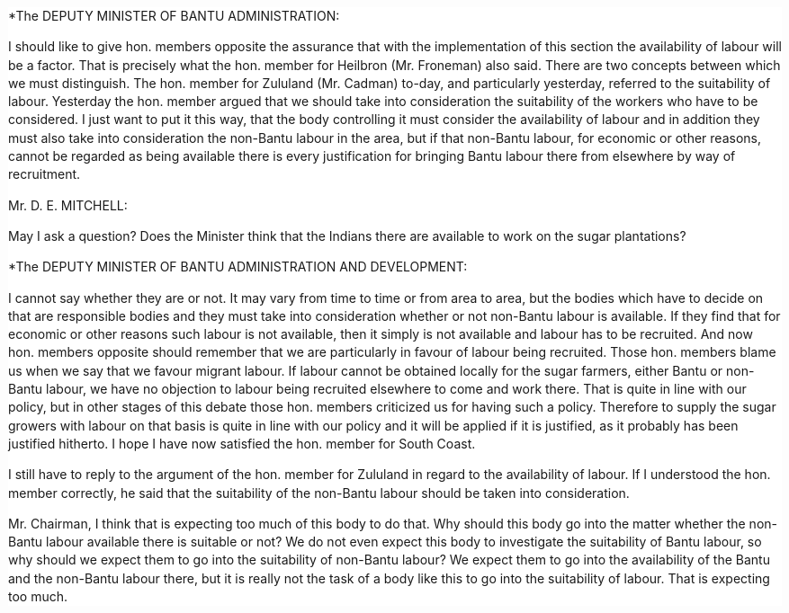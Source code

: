 </speech>

<speech by="#deputy_minister_of_bantu_administration">

<from>*The <person refersTo="hansard_za">DEPUTY MINISTER OF BANTU ADMINISTRATION</person>:</from>

<p>I should like to give hon. members opposite the assurance that with the implementation of this section the availability of labour will be a factor. That is precisely what the hon. member for Heilbron (Mr. Froneman) also said. There are two concepts between which we must distinguish. The hon. member for Zululand (Mr. Cadman) to-day, and particularly yesterday, referred to the suitability of labour. Yesterday the hon. member argued that we should take into consideration the suitability of the workers who have to be considered. I just want to put it this way, that the body controlling it must consider the availability of labour and in addition they must also take into consideration the non-Bantu labour in the area, but if that non-Bantu labour, for economic or other reasons, cannot be regarded as being available there is every justification for bringing Bantu labour there from elsewhere by way of recruitment.</p>

</speech>

<speech by="#mitchell">

<from>Mr. <person refersTo="hansard_za">D. E. MITCHELL</person>:</from>

<p>May I ask a question&#x003F; Does the Minister think that the Indians there are available to work on the sugar plantations&#x003F;</p>

</speech>

<speech by="#deputy_minister_of_bantu_administration_and_development">

<from>*The <person refersTo="hansard_za">DEPUTY MINISTER OF BANTU ADMINISTRATION AND DEVELOPMENT</person>:</from>

<p>I cannot say whether they are or not. It may vary from time to time or from area to area, but the bodies which have to decide on that are responsible bodies and they must take into consideration whether or not non-Bantu labour is available. If they find that for economic or other reasons such labour is not available, then it simply is not available and labour has to be recruited. And now hon. members opposite should remember that we are particularly in favour of labour being recruited. Those hon. members blame us when we say that we favour migrant labour. If labour cannot be obtained locally for the sugar farmers, either Bantu or non-Bantu labour, we have no objection to labour being recruited elsewhere to come and work there. That is quite in line with our policy, but in other stages of this debate those hon. members criticized us for having such a policy. Therefore to supply the sugar growers with labour on that basis is quite in line with our policy and it will be applied if it is justified, as it probably has been justified hitherto. I hope I have now satisfied the hon. member for South Coast.</p>

<p>I still have to reply to the argument of the hon. member for Zululand in regard to the availability of labour. If I understood the hon. member correctly, he said that the suitability of the non-Bantu labour should be taken into consideration.</p>

<p>Mr. Chairman, I think that is expecting too much of this body to do that. Why should this body go into the matter whether the non-Bantu labour available there is suitable or not&#x003F; We do not even expect this body to investigate the suitability of Bantu labour, so why should we expect them to go into the suitability of non-Bantu labour&#x003F; We expect them to go into the availability of the Bantu and the non-Bantu labour there, but it is really not the task of a body like this to go into the suitability of labour. That is expecting too much.</p>
